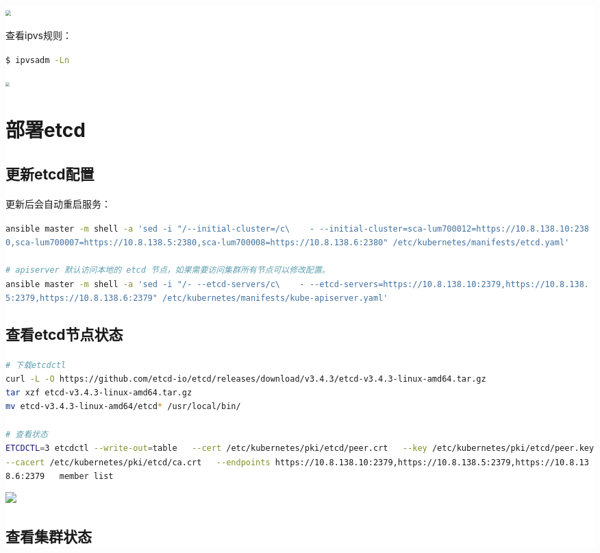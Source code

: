 <img src="./ipvs.png" style="zoom:50%;" />



查看ipvs规则：

```bash
$ ipvsadm -Ln
```

<img src="./ipvs-rule.png" style="zoom:40%;" />



<br>



# 部署etcd

## 更新etcd配置

更新后会自动重启服务：

```bash
ansible master -m shell -a 'sed -i "/--initial-cluster=/c\    - --initial-cluster=sca-lum700012=https://10.8.138.10:2380,sca-lum700007=https://10.8.138.5:2380,sca-lum700008=https://10.8.138.6:2380" /etc/kubernetes/manifests/etcd.yaml'

# apiserver 默认访问本地的 etcd 节点，如果需要访问集群所有节点可以修改配置。
ansible master -m shell -a 'sed -i "/- --etcd-servers/c\    - --etcd-servers=https://10.8.138.10:2379,https://10.8.138.5:2379,https://10.8.138.6:2379" /etc/kubernetes/manifests/kube-apiserver.yaml'
```



## 查看etcd节点状态

```bash
# 下载etcdctl
curl -L -O https://github.com/etcd-io/etcd/releases/download/v3.4.3/etcd-v3.4.3-linux-amd64.tar.gz
tar xzf etcd-v3.4.3-linux-amd64.tar.gz
mv etcd-v3.4.3-linux-amd64/etcd* /usr/local/bin/

# 查看状态
ETCDCTL=3 etcdctl --write-out=table   --cert /etc/kubernetes/pki/etcd/peer.crt   --key /etc/kubernetes/pki/etcd/peer.key   --cacert /etc/kubernetes/pki/etcd/ca.crt   --endpoints https://10.8.138.10:2379,https://10.8.138.5:2379,https://10.8.138.6:2379   member list
```

![](./etcd-member.png)



## 查看集群状态
